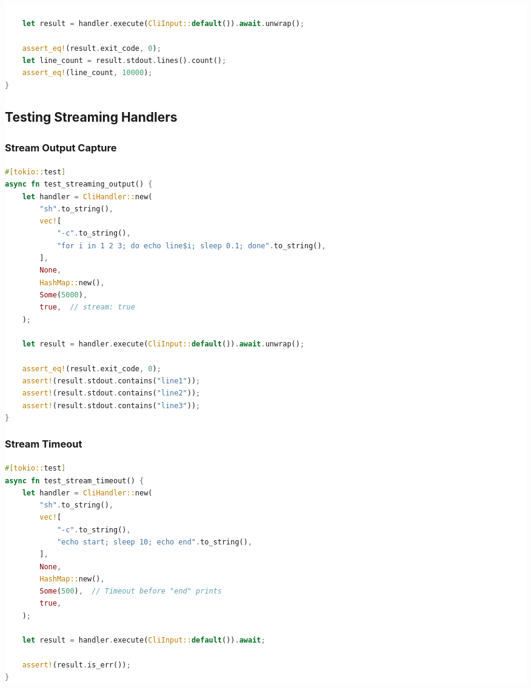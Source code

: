 ```rust

    let result = handler.execute(CliInput::default()).await.unwrap();

    assert_eq!(result.exit_code, 0);
    let line_count = result.stdout.lines().count();
    assert_eq!(line_count, 10000);
}
```

## Testing Streaming Handlers

### Stream Output Capture

```rust
#[tokio::test]
async fn test_streaming_output() {
    let handler = CliHandler::new(
        "sh".to_string(),
        vec![
            "-c".to_string(),
            "for i in 1 2 3; do echo line$i; sleep 0.1; done".to_string(),
        ],
        None,
        HashMap::new(),
        Some(5000),
        true,  // stream: true
    );

    let result = handler.execute(CliInput::default()).await.unwrap();

    assert_eq!(result.exit_code, 0);
    assert!(result.stdout.contains("line1"));
    assert!(result.stdout.contains("line2"));
    assert!(result.stdout.contains("line3"));
}
```

### Stream Timeout

```rust
#[tokio::test]
async fn test_stream_timeout() {
    let handler = CliHandler::new(
        "sh".to_string(),
        vec![
            "-c".to_string(),
            "echo start; sleep 10; echo end".to_string(),
        ],
        None,
        HashMap::new(),
        Some(500),  // Timeout before "end" prints
        true,
    );

    let result = handler.execute(CliInput::default()).await;

    assert!(result.is_err());
}
```
